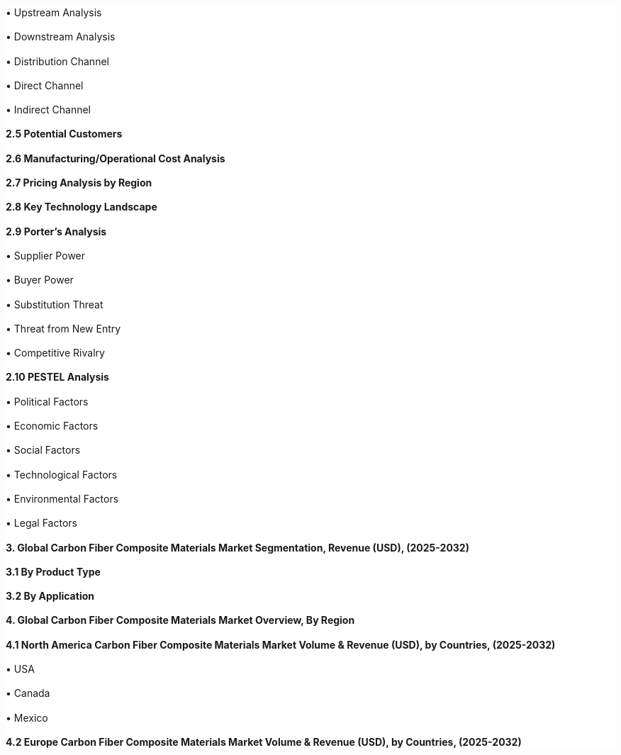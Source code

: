 • Upstream Analysis

• Downstream Analysis

• Distribution Channel

• Direct Channel

• Indirect Channel

<strong>2.5 Potential Customers</strong>

<strong>2.6 Manufacturing/Operational Cost Analysis</strong>

<strong>2.7 Pricing Analysis by Region</strong>

<strong>2.8 Key Technology Landscape</strong>

<strong>2.9 Porter’s Analysis</strong>

• Supplier Power

• Buyer Power

• Substitution Threat

• Threat from New Entry

• Competitive Rivalry

<strong>2.10 PESTEL Analysis</strong>

• Political Factors

• Economic Factors

• Social Factors

• Technological Factors

• Environmental Factors

• Legal Factors

<strong>3. Global Carbon Fiber Composite Materials Market Segmentation, Revenue (USD), (2025-2032)</strong>

<strong>3.1 By Product Type</strong>

<strong>3.2 By Application</strong>

<strong>4. Global Carbon Fiber Composite Materials Market Overview, By Region</strong>

<strong>4.1 North America Carbon Fiber Composite Materials Market Volume &amp; Revenue (USD), by Countries, (2025-2032)</strong>

• USA

• Canada

• Mexico

<strong>4.2 Europe Carbon Fiber Composite Materials Market Volume &amp; Revenue (USD), by Countries, (2025-2032)</strong>
